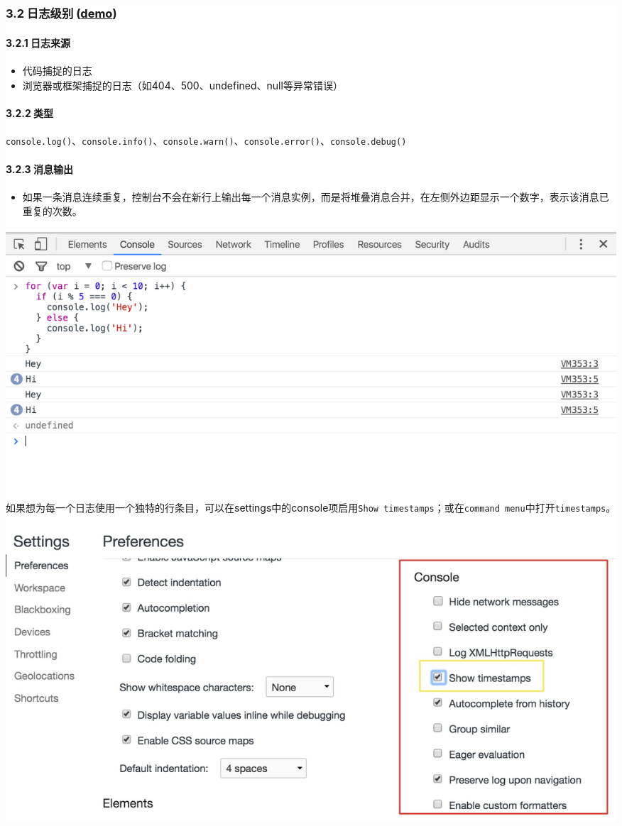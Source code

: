 ### 3.2 日志级别 ([demo](https://devtools.glitch.me/console/log.html))

#### 3.2.1 日志来源
* 代码捕捉的日志
* 浏览器或框架捕捉的日志（如404、500、undefined、null等异常错误）

#### 3.2.2 类型
`console.log()`、`console.info()`、`console.warn()`、`console.error()`、`console.debug()`

#### 3.2.3 消息输出
* 如果一条消息连续重复，控制台不会在新行上输出每一个消息实例，而是将堆叠消息合并，在左侧外边距显示一个数字，表示该消息已重复的次数。

![](assets/consolelognum.png)

如果想为每一个日志使用一个独特的行条目，可以在settings中的console项启用`Show timestamps`；或在`command menu`中打开`timestamps`。

![](assets/showtimestamps.jpeg)
